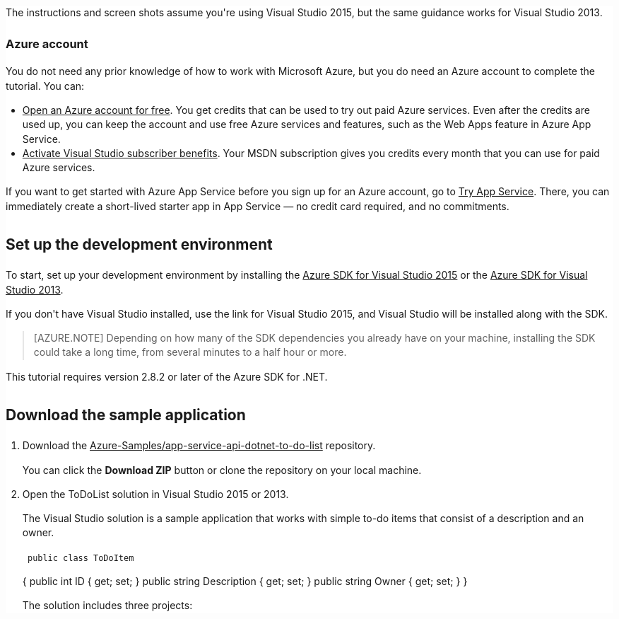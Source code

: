 The instructions and screen shots assume you're using Visual Studio 2015, but the same guidance works for Visual Studio 2013.

### Azure account

You do not need any prior knowledge of how to work with Microsoft Azure, but you do need an Azure account to complete the tutorial. You can:

* [Open an Azure account for free](/pricing/free-trial/?WT.mc_id=A261C142F). You get credits that can be used to try out paid Azure services. Even after the credits are used up, you can keep the account and use free Azure services and features, such as the Web Apps feature in Azure App Service.
* [Activate Visual Studio subscriber benefits](/pricing/member-offers/msdn-benefits-details/?WT.mc_id=A261C142F). Your MSDN subscription gives you credits every month that you can use for paid Azure services.

If you want to get started with Azure App Service before you sign up for an Azure account, go to [Try App Service](http://go.microsoft.com/fwlink/?LinkId=523751). There, you can immediately create a short-lived starter  app in App Service — no credit card required, and no commitments.


## <a name="setupdevenv"></a>Set up the development environment

To start, set up your development environment by installing the [Azure SDK for Visual Studio 2015](http://go.microsoft.com/fwlink/?linkid=518003) or the [Azure SDK for Visual Studio 2013](http://go.microsoft.com/fwlink/?LinkID=324322).

If you don't have Visual Studio installed, use the link for Visual Studio 2015, and Visual Studio will be installed along with the SDK.

>[AZURE.NOTE] Depending on how many of the SDK dependencies you already have on your machine, installing the SDK could take a long time, from several minutes to a half hour or more.


This tutorial requires version 2.8.2 or later of the Azure SDK for .NET.

## Download the sample application
1. Download the [Azure-Samples/app-service-api-dotnet-to-do-list](https://github.com/Azure-Samples/app-service-api-dotnet-todo-list) repository.

    You can click the **Download ZIP** button or clone the repository on your local machine. 

2. Open the ToDoList solution in Visual Studio 2015 or 2013.

    The Visual Studio solution is a sample application that works with    simple to-do items that consist of a description and an owner.

        public class ToDoItem 
     { 
         public int ID { get; set; } 
         public string Description { get; set; } 
         public string Owner { get; set; } 
     } 

    The solution includes three projects:
